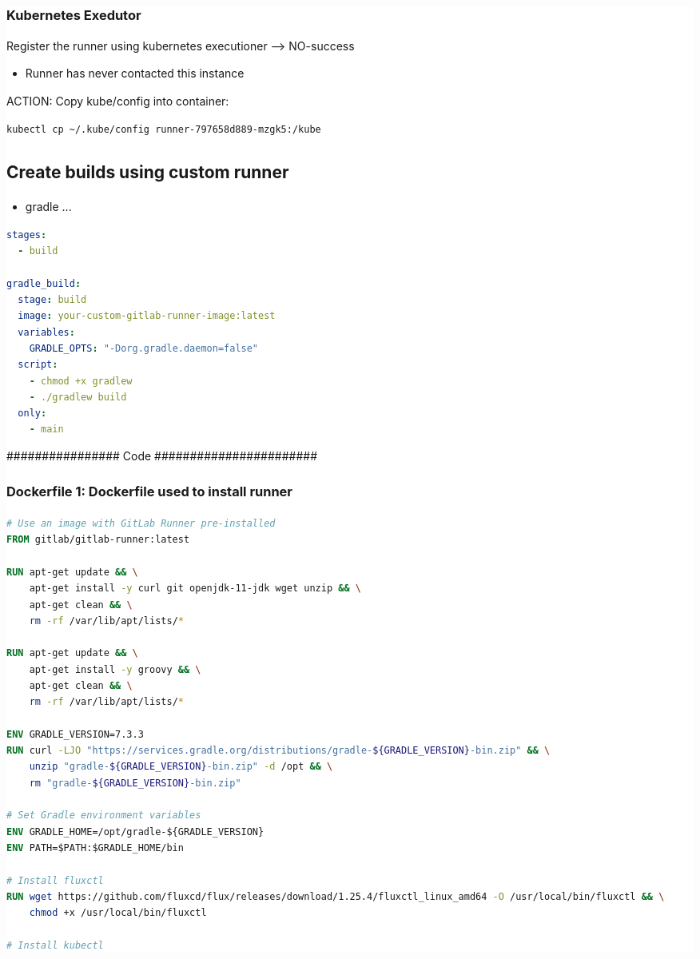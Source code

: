 ### Kubernetes Exedutor
Register the runner using kubernetes executioner --> NO-success
  - Runner has never contacted this instance

  ACTION: Copy kube/config into container:

```
kubectl cp ~/.kube/config runner-797658d889-mzgk5:/kube   
```

## Create builds using custom runner
- gradle
...

```yaml
stages:
  - build

gradle_build:
  stage: build
  image: your-custom-gitlab-runner-image:latest
  variables:
    GRADLE_OPTS: "-Dorg.gradle.daemon=false"
  script:
    - chmod +x gradlew
    - ./gradlew build
  only:
    - main
```



################ Code #######################

### Dockerfile 1: Dockerfile used to install runner

```Dockerfile
# Use an image with GitLab Runner pre-installed
FROM gitlab/gitlab-runner:latest

RUN apt-get update && \
    apt-get install -y curl git openjdk-11-jdk wget unzip && \
    apt-get clean && \
    rm -rf /var/lib/apt/lists/*

RUN apt-get update && \
    apt-get install -y groovy && \
    apt-get clean && \
    rm -rf /var/lib/apt/lists/*

ENV GRADLE_VERSION=7.3.3
RUN curl -LJO "https://services.gradle.org/distributions/gradle-${GRADLE_VERSION}-bin.zip" && \
    unzip "gradle-${GRADLE_VERSION}-bin.zip" -d /opt && \
    rm "gradle-${GRADLE_VERSION}-bin.zip"

# Set Gradle environment variables
ENV GRADLE_HOME=/opt/gradle-${GRADLE_VERSION}
ENV PATH=$PATH:$GRADLE_HOME/bin

# Install fluxctl
RUN wget https://github.com/fluxcd/flux/releases/download/1.25.4/fluxctl_linux_amd64 -O /usr/local/bin/fluxctl && \
    chmod +x /usr/local/bin/fluxctl

# Install kubectl
```